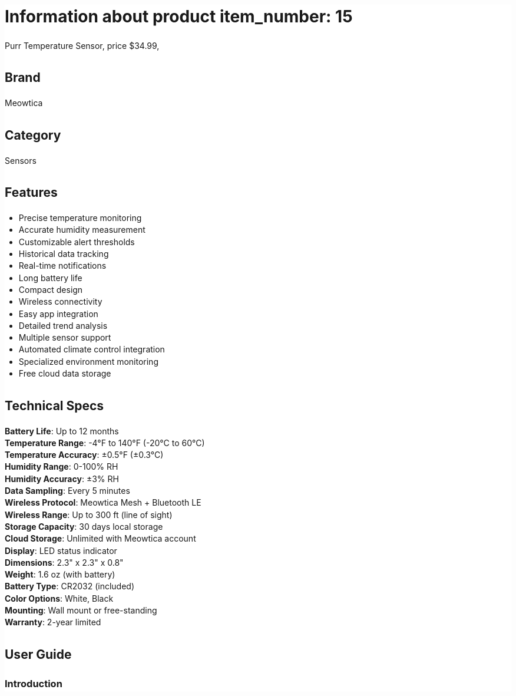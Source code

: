 # Information about product item_number: 15
Purr Temperature Sensor, price $34.99,

## Brand
Meowtica

## Category
Sensors

## Features
- Precise temperature monitoring
- Accurate humidity measurement
- Customizable alert thresholds
- Historical data tracking
- Real-time notifications
- Long battery life
- Compact design
- Wireless connectivity
- Easy app integration
- Detailed trend analysis
- Multiple sensor support
- Automated climate control integration
- Specialized environment monitoring
- Free cloud data storage

## Technical Specs
**Battery Life**: Up to 12 months  
**Temperature Range**: -4°F to 140°F (-20°C to 60°C)  
**Temperature Accuracy**: ±0.5°F (±0.3°C)  
**Humidity Range**: 0-100% RH  
**Humidity Accuracy**: ±3% RH  
**Data Sampling**: Every 5 minutes  
**Wireless Protocol**: Meowtica Mesh + Bluetooth LE  
**Wireless Range**: Up to 300 ft (line of sight)  
**Storage Capacity**: 30 days local storage  
**Cloud Storage**: Unlimited with Meowtica account  
**Display**: LED status indicator  
**Dimensions**: 2.3" x 2.3" x 0.8"  
**Weight**: 1.6 oz (with battery)  
**Battery Type**: CR2032 (included)  
**Color Options**: White, Black  
**Mounting**: Wall mount or free-standing  
**Warranty**: 2-year limited  

## User Guide

### Introduction
